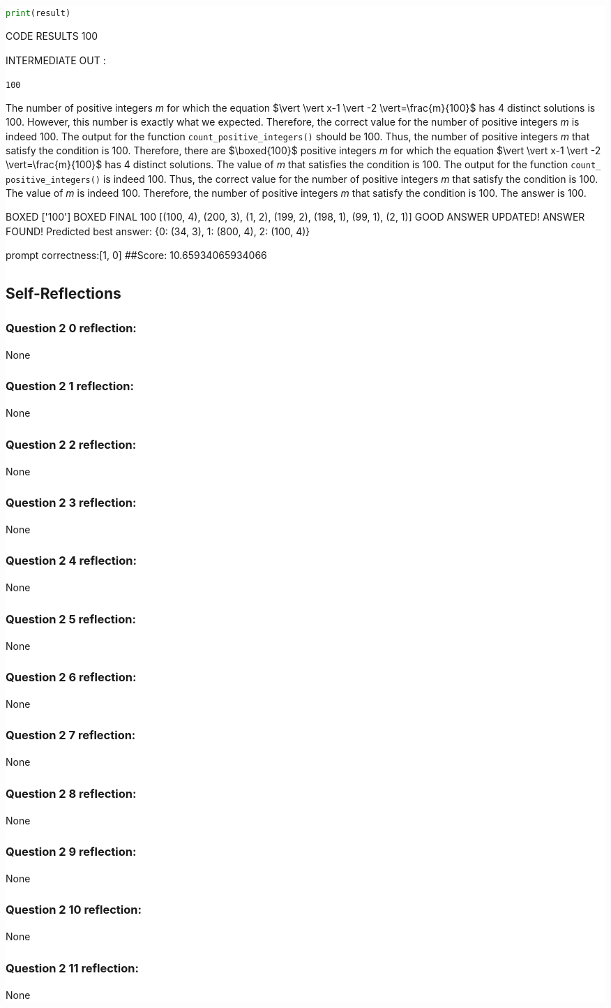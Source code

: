 ```python
print(result)
```

CODE RESULTS 100

INTERMEDIATE OUT :
```output
100
```
The number of positive integers $m$ for which the equation $\vert \vert x-1 \vert -2 \vert=\frac{m}{100}$ has $4$ distinct solutions is $100$. However, this number is exactly what we expected. Therefore, the correct value for the number of positive integers $m$ is indeed $100$. The output for the function `count_positive_integers()` should be 100. Thus, the number of positive integers $m$ that satisfy the condition is $100$. Therefore, there are $\boxed{100}$ positive integers $m$ for which the equation $\vert \vert x-1 \vert -2 \vert=\frac{m}{100}$ has $4$ distinct solutions.
The value of $m$ that satisfies the condition is 100. The output for the function `count_positive_integers()` is indeed $100$. Thus, the correct value for the number of positive integers $m$ that satisfy the condition is $100$. The value of $m$ is indeed 100. Therefore, the number of positive integers $m$ that satisfy the condition is $100$. The answer is $100$.

BOXED ['100']
BOXED FINAL 100
[(100, 4), (200, 3), (1, 2), (199, 2), (198, 1), (99, 1), (2, 1)]
GOOD ANSWER UPDATED!
ANSWER FOUND!
Predicted best answer: {0: (34, 3), 1: (800, 4), 2: (100, 4)}

prompt correctness:[1, 0]
##Score: 10.65934065934066

## Self-Reflections

### Question 2 0 reflection:
None
### Question 2 1 reflection:
None
### Question 2 2 reflection:
None
### Question 2 3 reflection:
None
### Question 2 4 reflection:
None
### Question 2 5 reflection:
None
### Question 2 6 reflection:
None
### Question 2 7 reflection:
None
### Question 2 8 reflection:
None
### Question 2 9 reflection:
None
### Question 2 10 reflection:
None
### Question 2 11 reflection:
None